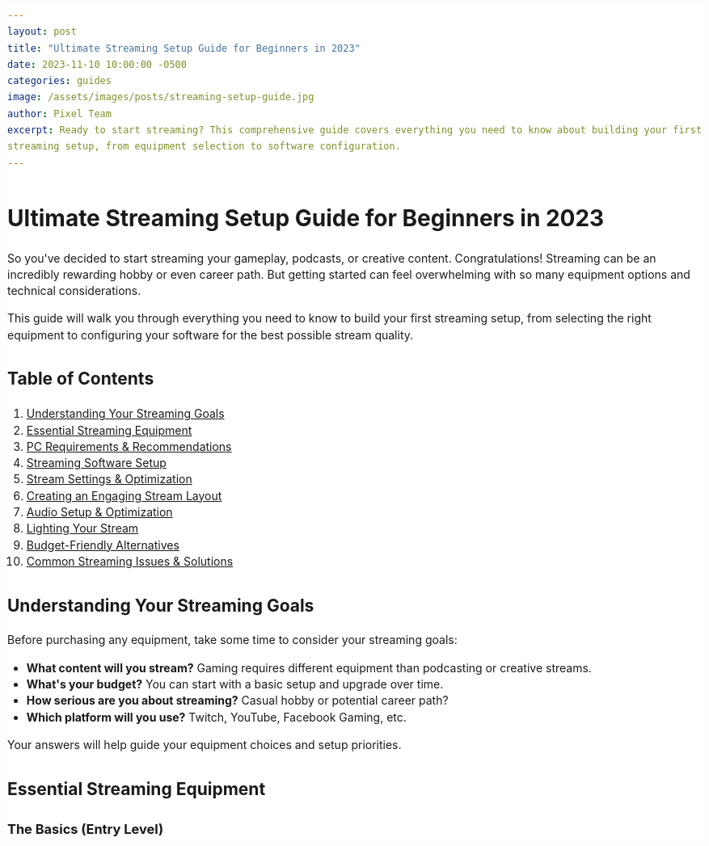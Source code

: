 ```yaml
---
layout: post
title: "Ultimate Streaming Setup Guide for Beginners in 2023"
date: 2023-11-10 10:00:00 -0500
categories: guides
image: /assets/images/posts/streaming-setup-guide.jpg
author: Pixel Team
excerpt: Ready to start streaming? This comprehensive guide covers everything you need to know about building your first streaming setup, from equipment selection to software configuration.
---
```


# Ultimate Streaming Setup Guide for Beginners in 2023

So you've decided to start streaming your gameplay, podcasts, or creative content. Congratulations! Streaming can be an incredibly rewarding hobby or even career path. But getting started can feel overwhelming with so many equipment options and technical considerations.

This guide will walk you through everything you need to know to build your first streaming setup, from selecting the right equipment to configuring your software for the best possible stream quality.

## Table of Contents
1. [Understanding Your Streaming Goals](#understanding-your-streaming-goals)
2. [Essential Streaming Equipment](#essential-streaming-equipment)
3. [PC Requirements & Recommendations](#pc-requirements--recommendations)
4. [Streaming Software Setup](#streaming-software-setup)
5. [Stream Settings & Optimization](#stream-settings--optimization)
6. [Creating an Engaging Stream Layout](#creating-an-engaging-stream-layout)
7. [Audio Setup & Optimization](#audio-setup--optimization)
8. [Lighting Your Stream](#lighting-your-stream)
9. [Budget-Friendly Alternatives](#budget-friendly-alternatives)
10. [Common Streaming Issues & Solutions](#common-streaming-issues--solutions)

## Understanding Your Streaming Goals

Before purchasing any equipment, take some time to consider your streaming goals:

- **What content will you stream?** Gaming requires different equipment than podcasting or creative streams.
- **What's your budget?** You can start with a basic setup and upgrade over time.
- **How serious are you about streaming?** Casual hobby or potential career path?
- **Which platform will you use?** Twitch, YouTube, Facebook Gaming, etc.

Your answers will help guide your equipment choices and setup priorities.

## Essential Streaming Equipment

### The Basics (Entry Level)
